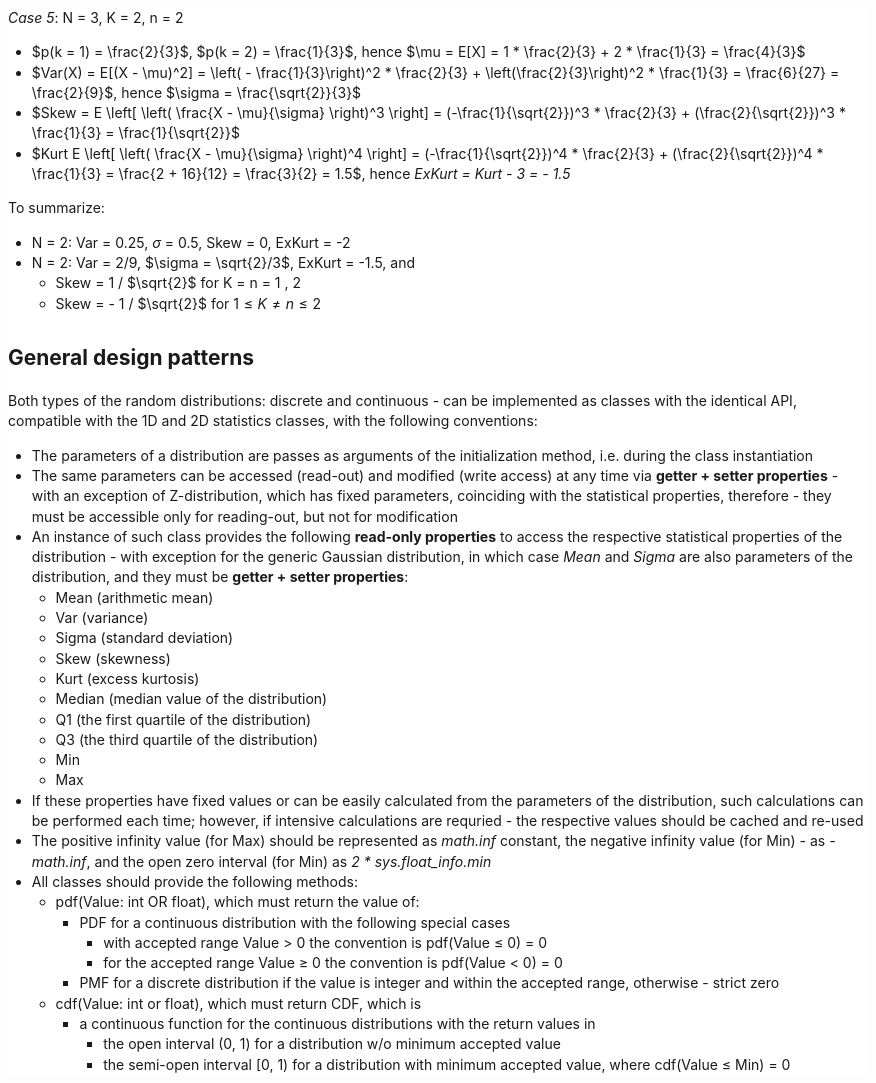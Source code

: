 *Case 5*: N = 3, K = 2, n = 2

* $p(k = 1) = \frac{2}{3}$, $p(k = 2) = \frac{1}{3}$,  hence $\mu = E[X] = 1 * \frac{2}{3} + 2 * \frac{1}{3} = \frac{4}{3}$
* $Var(X) = E[(X - \mu)^2] = \left( - \frac{1}{3}\right)^2 * \frac{2}{3} + \left(\frac{2}{3}\right)^2 * \frac{1}{3} = \frac{6}{27} = \frac{2}{9}$, hence $\sigma = \frac{\sqrt{2}}{3}$
* $Skew = E \left[ \left( \frac{X - \mu}{\sigma} \right)^3 \right] = (-\frac{1}{\sqrt{2}})^3 * \frac{2}{3} + (\frac{2}{\sqrt{2}})^3 * \frac{1}{3} = \frac{1}{\sqrt{2}}$
* $Kurt E \left[ \left( \frac{X - \mu}{\sigma} \right)^4 \right] = (-\frac{1}{\sqrt{2}})^4 * \frac{2}{3} + (\frac{2}{\sqrt{2}})^4 * \frac{1}{3} = \frac{2 + 16}{12} = \frac{3}{2} = 1.5$, hence *ExKurt = Kurt - 3 = - 1.5*

To summarize:

* N = 2: Var = 0.25, $\sigma$ = 0.5, Skew  = 0, ExKurt = -2
* N = 2: Var = 2/9, $\sigma = \sqrt{2}/3$, ExKurt = -1.5, and
  * Skew = 1 / $\sqrt{2}$ for K = n = 1 , 2
  * Skew = - 1 / $\sqrt{2}$ for $1 \leq K \neq n \leq 2$

## General design patterns

Both types of the random distributions: discrete and continuous - can be implemented as classes with the identical API, compatible with the 1D and 2D statistics classes, with the following conventions:

* The parameters of a distribution are passes as arguments of the initialization method, i.e. during the class instantiation
* The same parameters can be accessed (read-out) and modified (write access) at any time via **getter + setter properties** - with an exception of Z-distribution, which has fixed parameters, coinciding with the statistical properties, therefore - they must be accessible only for reading-out, but not for modification
* An instance of such class provides the following **read-only properties** to access the respective statistical properties of the distribution - with exception for the generic Gaussian distribution, in which case *Mean* and *Sigma* are also parameters of the distribution, and they must be **getter + setter properties**:
  * Mean (arithmetic mean)
  * Var (variance)
  * Sigma (standard deviation)
  * Skew (skewness)
  * Kurt (excess kurtosis)
  * Median (median value of the distribution)
  * Q1 (the first quartile of the distribution)
  * Q3 (the third quartile of the distribution)
  * Min
  * Max
* If these properties have fixed values or can be easily calculated from the parameters of the distribution, such calculations can be performed each time; however, if intensive calculations are requried - the respective values should be cached and re-used
* The positive infinity value (for Max) should be represented as *math.inf* constant, the negative infinity value (for Min) - as *-math.inf*, and the open zero interval (for Min) as *2 \* sys.float_info.min*
* All classes should provide the following methods:
  * pdf(Value: int OR float), which must return the value of:
    * PDF for a continuous distribution with the following special cases
      * with accepted range Value > 0 the convention is pdf(Value $\leq$ 0) = 0
      * for the accepted range Value $\geq$ 0 the convention is pdf(Value < 0) = 0
    * PMF for a discrete distribution if the value is integer and within the accepted range, otherwise - strict zero
  * cdf(Value: int or float), which must return CDF, which is
    * a continuous function for the continuous distributions with the return values in
      * the open interval (0, 1) for a distribution w/o minimum accepted value
      * the semi-open interval [0, 1) for a distribution with minimum accepted value, where cdf(Value $\leq$ Min) = 0